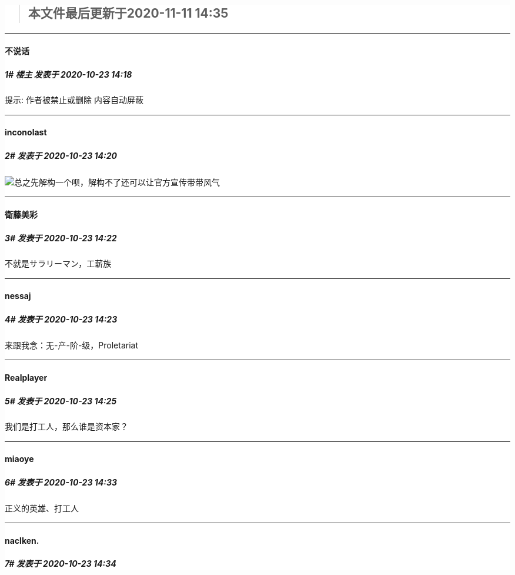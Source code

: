 > ## **本文件最后更新于2020-11-11 14:35** 


-----

####  不说话  
##### 1#       楼主       发表于 2020-10-23 14:18

提示: 作者被禁止或删除 内容自动屏蔽


-----

####  inconolast  
##### 2#       发表于 2020-10-23 14:20


<img src="https://static.saraba1st.com/image/smiley/face2017/067.png" referrerpolicy="no-referrer">总之先解构一个呗，解构不了还可以让官方宣传带带风气


-----

####  衛藤美彩  
##### 3#       发表于 2020-10-23 14:22


不就是サラリーマン，工薪族


-----

####  nessaj  
##### 4#       发表于 2020-10-23 14:23


来跟我念：无-产-阶-级，Proletariat


-----

####  Realplayer  
##### 5#       发表于 2020-10-23 14:25


我们是打工人，那么谁是资本家？


-----

####  miaoye  
##### 6#       发表于 2020-10-23 14:33


正义的英雄、打工人


-----

####  naclken.  
##### 7#       发表于 2020-10-23 14:34
